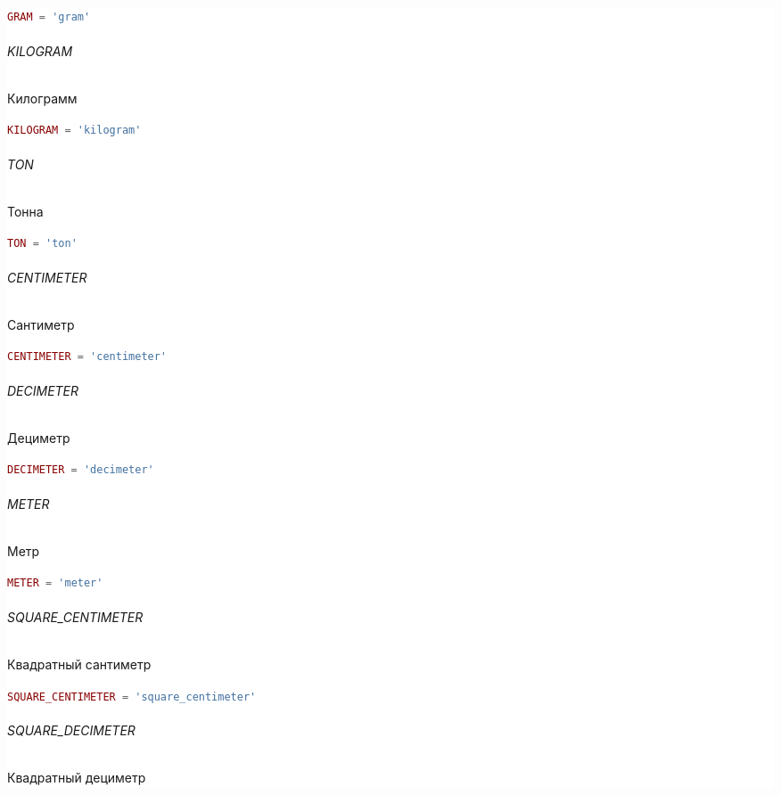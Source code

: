 ```php
GRAM = 'gram'
```


<a name="constant_KILOGRAM" class="anchor"></a>
###### KILOGRAM
Килограмм

```php
KILOGRAM = 'kilogram'
```


<a name="constant_TON" class="anchor"></a>
###### TON
Тонна

```php
TON = 'ton'
```


<a name="constant_CENTIMETER" class="anchor"></a>
###### CENTIMETER
Сантиметр

```php
CENTIMETER = 'centimeter'
```


<a name="constant_DECIMETER" class="anchor"></a>
###### DECIMETER
Дециметр

```php
DECIMETER = 'decimeter'
```


<a name="constant_METER" class="anchor"></a>
###### METER
Метр

```php
METER = 'meter'
```


<a name="constant_SQUARE_CENTIMETER" class="anchor"></a>
###### SQUARE_CENTIMETER
Квадратный сантиметр

```php
SQUARE_CENTIMETER = 'square_centimeter'
```


<a name="constant_SQUARE_DECIMETER" class="anchor"></a>
###### SQUARE_DECIMETER
Квадратный дециметр
